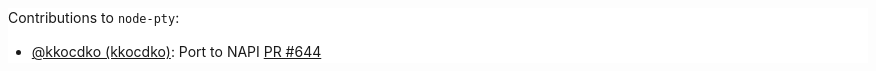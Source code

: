 Contributions to `node-pty`:

* [@kkocdko (kkocdko)](https://github.com/kkocdko): Port to NAPI [PR #644](https://github.com/microsoft/node-pty/pull/644)

<a id="scroll-to-top" role="button" title="Scroll to top" aria-label="scroll to top" href="#"><span class="icon"></span></a>
<link rel="stylesheet" type="text/css" href="css/inproduct_releasenotes.css"/>
